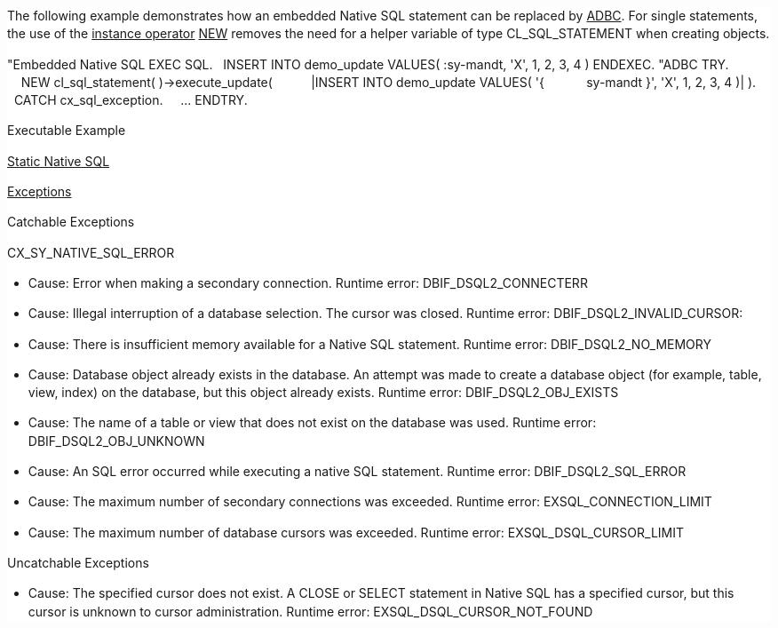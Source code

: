 The following example demonstrates how an embedded Native SQL statement can be replaced by [ADBC](javascript:call_link\('abenadbc.htm'\)). For single statements, the use of the [instance operator](javascript:call_link\('abeninstance_operator_glosry.htm'\) "Glossary Entry") [NEW](javascript:call_link\('abenconstructor_expression_new.htm'\)) removes the need for a helper variable of type CL\_SQL\_STATEMENT when creating objects.

"Embedded Native SQL
EXEC SQL.
  INSERT INTO demo\_update VALUES( :sy-mandt, 'X', 1, 2, 3, 4 )
ENDEXEC.
"ADBC
TRY.
    NEW cl\_sql\_statement( )->execute\_update(
          |INSERT INTO demo\_update VALUES( '{
           sy-mandt }', 'X', 1, 2, 3, 4 )| ).
  CATCH cx\_sql\_exception.
    ...
ENDTRY.

Executable Example

[Static Native SQL](javascript:call_link\('abennative_sql_abexa.htm'\))

[Exceptions](javascript:call_link\('abenabap_language_exceptions.htm'\))

Catchable Exceptions

CX\_SY\_NATIVE\_SQL\_ERROR

-   Cause: Error when making a secondary connection.
    Runtime error: DBIF\_DSQL2\_CONNECTERR

-   Cause: Illegal interruption of a database selection. The cursor was closed.
    Runtime error: DBIF\_DSQL2\_INVALID\_CURSOR:

-   Cause: There is insufficient memory available for a Native SQL statement.
    Runtime error: DBIF\_DSQL2\_NO\_MEMORY

-   Cause: Database object already exists in the database. An attempt was made to create a database object (for example, table, view, index) on the database, but this object already exists.
    Runtime error: DBIF\_DSQL2\_OBJ\_EXISTS

-   Cause: The name of a table or view that does not exist on the database was used.
    Runtime error: DBIF\_DSQL2\_OBJ\_UNKNOWN

-   Cause: An SQL error occurred while executing a native SQL statement.
    Runtime error: DBIF\_DSQL2\_SQL\_ERROR

-   Cause: The maximum number of secondary connections was exceeded.
    Runtime error: EXSQL\_CONNECTION\_LIMIT

-   Cause: The maximum number of database cursors was exceeded.
    Runtime error: EXSQL\_DSQL\_CURSOR\_LIMIT
    

Uncatchable Exceptions

-   Cause: The specified cursor does not exist. A CLOSE or SELECT statement in Native SQL has a specified cursor, but this cursor is unknown to cursor administration.
    Runtime error: EXSQL\_DSQL\_CURSOR\_NOT\_FOUND
